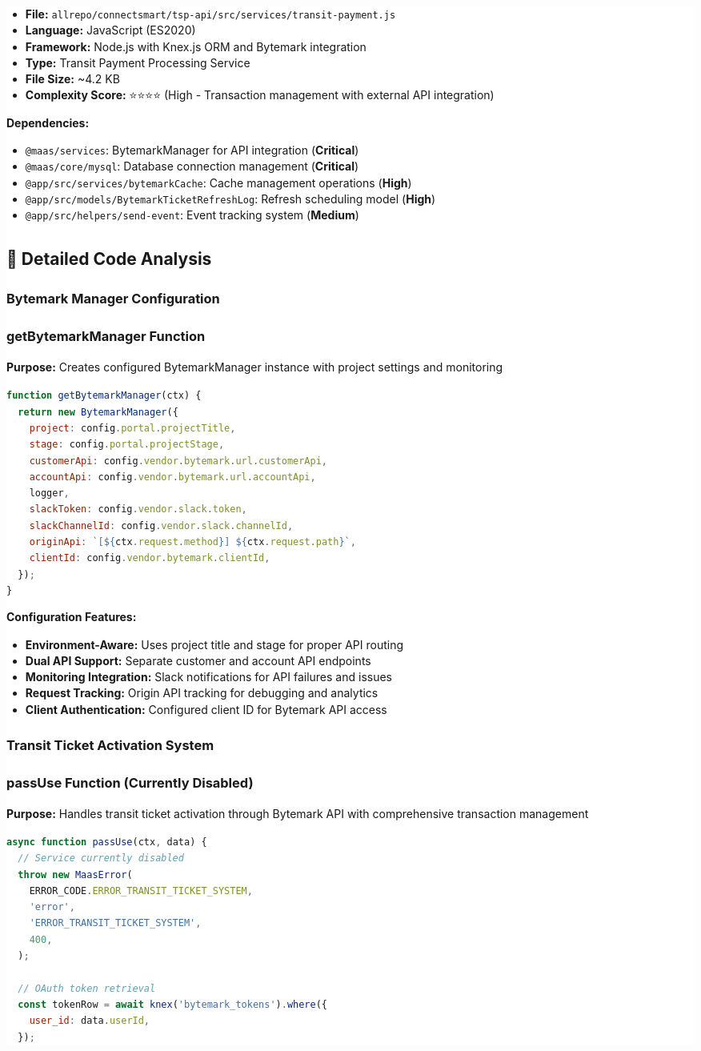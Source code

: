 - **File:** `allrepo/connectsmart/tsp-api/src/services/transit-payment.js`
- **Language:** JavaScript (ES2020)
- **Framework:** Node.js with Knex.js ORM and Bytemark integration
- **Type:** Transit Payment Processing Service
- **File Size:** ~4.2 KB
- **Complexity Score:** ⭐⭐⭐⭐ (High - Transaction management with external API integration)

**Dependencies:**
- `@maas/services`: BytemarkManager for API integration (**Critical**)
- `@maas/core/mysql`: Database connection management (**Critical**)
- `@app/src/services/bytemarkCache`: Cache management operations (**High**)
- `@app/src/models/BytemarkTicketRefreshLog`: Refresh scheduling model (**High**)
- `@app/src/helpers/send-event`: Event tracking system (**Medium**)

## 📝 Detailed Code Analysis

### Bytemark Manager Configuration

### getBytemarkManager Function
**Purpose:** Creates configured BytemarkManager instance with project settings and monitoring

```javascript
function getBytemarkManager(ctx) {
  return new BytemarkManager({
    project: config.portal.projectTitle,
    stage: config.portal.projectStage,
    customerApi: config.vendor.bytemark.url.customerApi,
    accountApi: config.vendor.bytemark.url.accountApi,
    logger,
    slackToken: config.vendor.slack.token,
    slackChannelId: config.vendor.slack.channelId,
    originApi: `[${ctx.request.method}] ${ctx.request.path}`,
    clientId: config.vendor.bytemark.clientId,
  });
}
```

**Configuration Features:**
- **Environment-Aware:** Uses project title and stage for proper API routing
- **Dual API Support:** Separate customer and account API endpoints
- **Monitoring Integration:** Slack notifications for API failures and issues
- **Request Tracking:** Origin API tracking for debugging and analytics
- **Client Authentication:** Configured client ID for Bytemark API access

### Transit Ticket Activation System

### passUse Function (Currently Disabled)
**Purpose:** Handles transit ticket activation through Bytemark API with comprehensive transaction management

```javascript
async function passUse(ctx, data) {
  // Service currently disabled
  throw new MaasError(
    ERROR_CODE.ERROR_TRANSIT_TICKET_SYSTEM,
    'error',
    'ERROR_TRANSIT_TICKET_SYSTEM',
    400,
  );

  // OAuth token retrieval
  const tokenRow = await knex('bytemark_tokens').where({
    user_id: data.userId,
  });
```
